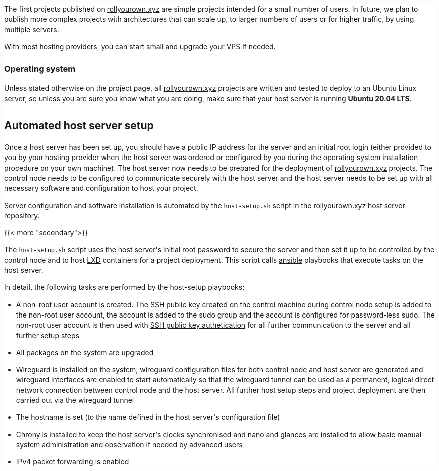 The first projects published on [rollyourown.xyz](https://rollyourown.xyz) are simple projects intended for a small number of users. In future, we plan to publish more complex projects with architectures that can scale up, to larger numbers of users or for higher traffic, by using multiple servers.

With most hosting providers, you can start small and upgrade your VPS if needed.

### Operating system

Unless stated otherwise on the project page, all [rollyourown.xyz](https://rollyourown.xyz) projects are written and tested to deploy to an Ubuntu Linux server, so unless you are sure you know what you are doing, make sure that your host server is running **Ubuntu 20.04 LTS**.

## Automated host server setup

Once a host server has been set up, you should have a public IP address for the server and an initial root login (either provided to you by your hosting provider when the host server was ordered or configured by you during the operating system installation procedure on your own machine). The host server now needs to be prepared for the deployment of [rollyourown.xyz](https://rollyourown.xyz) projects. The control node needs to be configured to communicate securely with the host server and the host server needs to be set up with all necessary software and configuration to host your project.

Server configuration and software installation is automated by the `host-setup.sh` script in the [rollyourown.xyz](https://rollyourown.xyz) [host server repository](https://git.rollyourown.xyz/ryo-projects/ryo-host).

{{< more "secondary">}}

The `host-setup.sh` script uses the host server's initial root password to secure the server and then set it up to be controlled by the control node and to host [LXD](https://linuxcontainers.org/lxd/) containers for a project deployment. This script calls [ansible](https://www.ansible.com/) playbooks that execute tasks on the host server.

In detail, the following tasks are performed by the host-setup playbooks:

- A non-root user account is created. The SSH public key created on the control machine during [control node setup](/rollyourown/projects/ryo-control_node/) is added to the non-root user account, the account is added to the sudo group and the account is configured for password-less sudo. The non-root user account is then used with [SSH public key authetication](https://help.ubuntu.com/community/SSH/OpenSSH/Keys) for all further communication to the server and all further setup steps

- All packages on the system are upgraded

- [Wireguard](https://www.wireguard.com/) is installed on the system, wireguard configuration files for both control node and host server are generated and wireguard interfaces are enabled to start automatically so that the wireguard tunnel can be used as a permanent, logical direct network connection between control node and the host server. All further host setup steps and project deployment are then carried out via the wireguard tunnel

- The hostname is set (to the name defined in the host server's configuration file)

- [Chrony](https://en.wikipedia.org/wiki/Chrony) is installed to keep the host server's clocks synchronised and [nano](https://www.nano-editor.org/) and [glances](https://github.com/nicolargo/glances/) are installed to allow basic manual system administration and observation if needed by advanced users

- IPv4 packet forwarding is enabled
